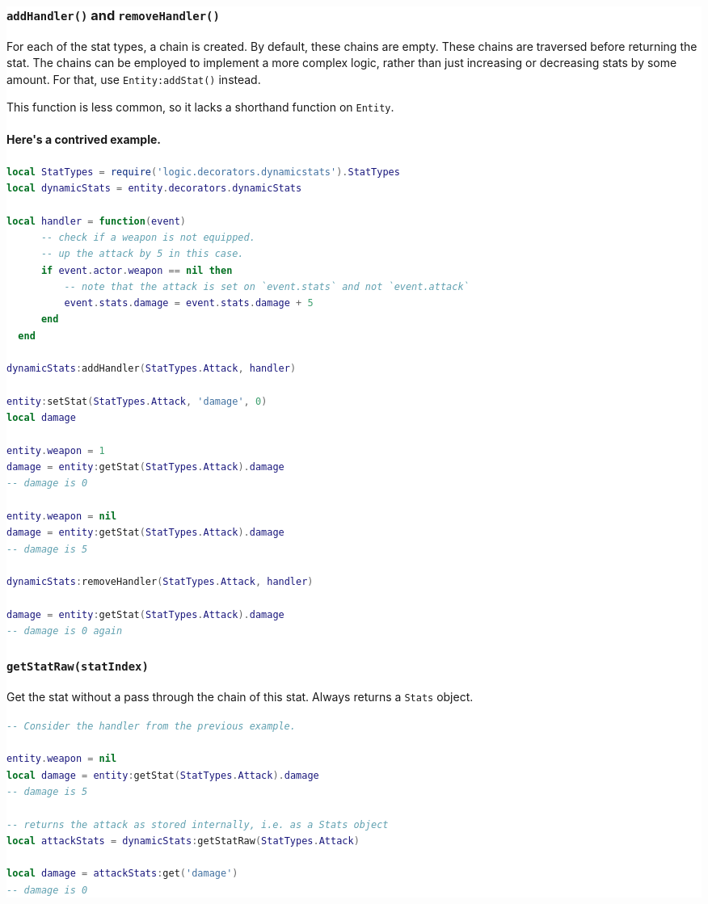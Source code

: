 ```lua
```

### `addHandler()` and `removeHandler()`

For each of the stat types, a chain is created. By default, these chains are empty. These chains are traversed before returning the stat. The chains can be employed to implement a more complex logic, rather than just increasing or decreasing stats by some amount. For that, use `Entity:addStat()` instead. 

This function is less common, so it lacks a shorthand function on `Entity`.

#### Here's a contrived example.

```lua
local StatTypes = require('logic.decorators.dynamicstats').StatTypes
local dynamicStats = entity.decorators.dynamicStats

local handler = function(event)
      -- check if a weapon is not equipped. 
      -- up the attack by 5 in this case.
      if event.actor.weapon == nil then
          -- note that the attack is set on `event.stats` and not `event.attack`
          event.stats.damage = event.stats.damage + 5
      end
  end 

dynamicStats:addHandler(StatTypes.Attack, handler)

entity:setStat(StatTypes.Attack, 'damage', 0)
local damage

entity.weapon = 1
damage = entity:getStat(StatTypes.Attack).damage
-- damage is 0

entity.weapon = nil
damage = entity:getStat(StatTypes.Attack).damage
-- damage is 5

dynamicStats:removeHandler(StatTypes.Attack, handler)

damage = entity:getStat(StatTypes.Attack).damage
-- damage is 0 again
```

### `getStatRaw(statIndex)`

Get the stat without a pass through the chain of this stat. Always returns a `Stats` object.

```lua
-- Consider the handler from the previous example.

entity.weapon = nil
local damage = entity:getStat(StatTypes.Attack).damage
-- damage is 5

-- returns the attack as stored internally, i.e. as a Stats object
local attackStats = dynamicStats:getStatRaw(StatTypes.Attack)

local damage = attackStats:get('damage')
-- damage is 0
```
